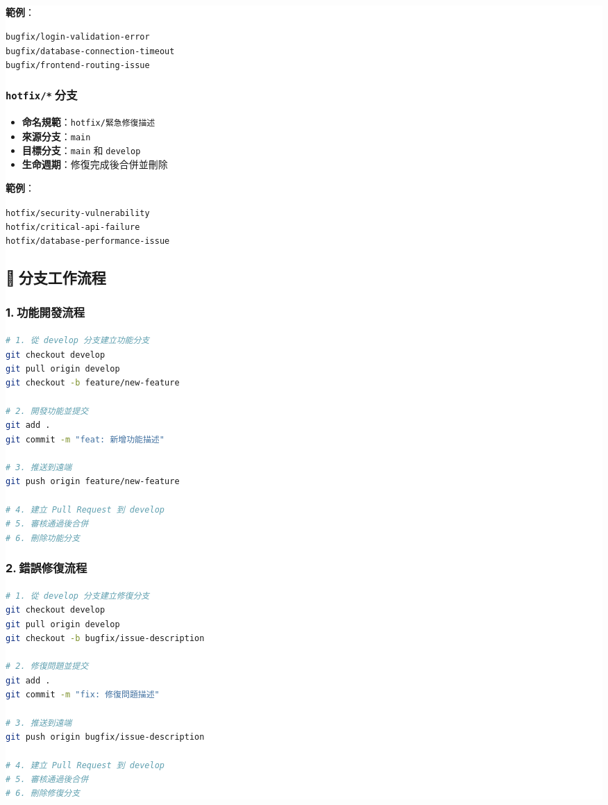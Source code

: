**範例**：
```bash
bugfix/login-validation-error
bugfix/database-connection-timeout
bugfix/frontend-routing-issue
```

### `hotfix/*` 分支
- **命名規範**：`hotfix/緊急修復描述`
- **來源分支**：`main`
- **目標分支**：`main` 和 `develop`
- **生命週期**：修復完成後合併並刪除

**範例**：
```bash
hotfix/security-vulnerability
hotfix/critical-api-failure
hotfix/database-performance-issue
```

## 🔄 分支工作流程

### 1. 功能開發流程
```bash
# 1. 從 develop 分支建立功能分支
git checkout develop
git pull origin develop
git checkout -b feature/new-feature

# 2. 開發功能並提交
git add .
git commit -m "feat: 新增功能描述"

# 3. 推送到遠端
git push origin feature/new-feature

# 4. 建立 Pull Request 到 develop
# 5. 審核通過後合併
# 6. 刪除功能分支
```

### 2. 錯誤修復流程
```bash
# 1. 從 develop 分支建立修復分支
git checkout develop
git pull origin develop
git checkout -b bugfix/issue-description

# 2. 修復問題並提交
git add .
git commit -m "fix: 修復問題描述"

# 3. 推送到遠端
git push origin bugfix/issue-description

# 4. 建立 Pull Request 到 develop
# 5. 審核通過後合併
# 6. 刪除修復分支
```
